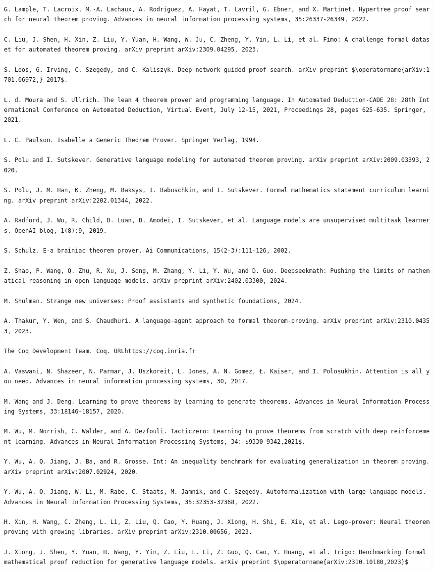 ```
G. Lample, T. Lacroix, M.-A. Lachaux, A. Rodriguez, A. Hayat, T. Lavril, G. Ebner, and X. Martinet. Hypertree proof search for neural theorem proving. Advances in neural information processing systems, 35:26337-26349, 2022.

C. Liu, J. Shen, H. Xin, Z. Liu, Y. Yuan, H. Wang, W. Ju, C. Zheng, Y. Yin, L. Li, et al. Fimo: A challenge formal dataset for automated theorem proving. arXiv preprint arXiv:2309.04295, 2023.

S. Loos, G. Irving, C. Szegedy, and C. Kaliszyk. Deep network guided proof search. arXiv preprint $\operatorname{arXiv:1701.06972,} 2017$.

L. d. Moura and S. Ullrich. The lean 4 theorem prover and programming language. In Automated Deduction-CADE 28: 28th International Conference on Automated Deduction, Virtual Event, July 12-15, 2021, Proceedings 28, pages 625-635. Springer, 2021.

L. C. Paulson. Isabelle a Generic Theorem Prover. Springer Verlag, 1994.

S. Polu and I. Sutskever. Generative language modeling for automated theorem proving. arXiv preprint arXiv:2009.03393, 2020.

S. Polu, J. M. Han, K. Zheng, M. Baksys, I. Babuschkin, and I. Sutskever. Formal mathematics statement curriculum learning. arXiv preprint arXiv:2202.01344, 2022.

A. Radford, J. Wu, R. Child, D. Luan, D. Amodei, I. Sutskever, et al. Language models are unsupervised multitask learners. OpenAI blog, 1(8):9, 2019.

S. Schulz. E-a brainiac theorem prover. Ai Communications, 15(2-3):111-126, 2002.

Z. Shao, P. Wang, Q. Zhu, R. Xu, J. Song, M. Zhang, Y. Li, Y. Wu, and D. Guo. Deepseekmath: Pushing the limits of mathematical reasoning in open language models. arXiv preprint arXiv:2402.03300, 2024.

M. Shulman. Strange new universes: Proof assistants and synthetic foundations, 2024.

A. Thakur, Y. Wen, and S. Chaudhuri. A language-agent approach to formal theorem-proving. arXiv preprint arXiv:2310.04353, 2023.

The Coq Development Team. Coq. URLhttps://coq.inria.fr

A. Vaswani, N. Shazeer, N. Parmar, J. Uszkoreit, L. Jones, A. N. Gomez, Ł. Kaiser, and I. Polosukhin. Attention is all you need. Advances in neural information processing systems, 30, 2017.

M. Wang and J. Deng. Learning to prove theorems by learning to generate theorems. Advances in Neural Information Processing Systems, 33:18146-18157, 2020.

M. Wu, M. Norrish, C. Walder, and A. Dezfouli. Tacticzero: Learning to prove theorems from scratch with deep reinforcement learning. Advances in Neural Information Processing Systems, 34: $9330-9342,2021$.

Y. Wu, A. Q. Jiang, J. Ba, and R. Grosse. Int: An inequality benchmark for evaluating generalization in theorem proving. arXiv preprint arXiv:2007.02924, 2020.

Y. Wu, A. Q. Jiang, W. Li, M. Rabe, C. Staats, M. Jamnik, and C. Szegedy. Autoformalization with large language models. Advances in Neural Information Processing Systems, 35:32353-32368, 2022.

H. Xin, H. Wang, C. Zheng, L. Li, Z. Liu, Q. Cao, Y. Huang, J. Xiong, H. Shi, E. Xie, et al. Lego-prover: Neural theorem proving with growing libraries. arXiv preprint arXiv:2310.00656, 2023.

J. Xiong, J. Shen, Y. Yuan, H. Wang, Y. Yin, Z. Liu, L. Li, Z. Guo, Q. Cao, Y. Huang, et al. Trigo: Benchmarking formal mathematical proof reduction for generative language models. arXiv preprint $\operatorname{arXiv:2310.10180,2023}$

```